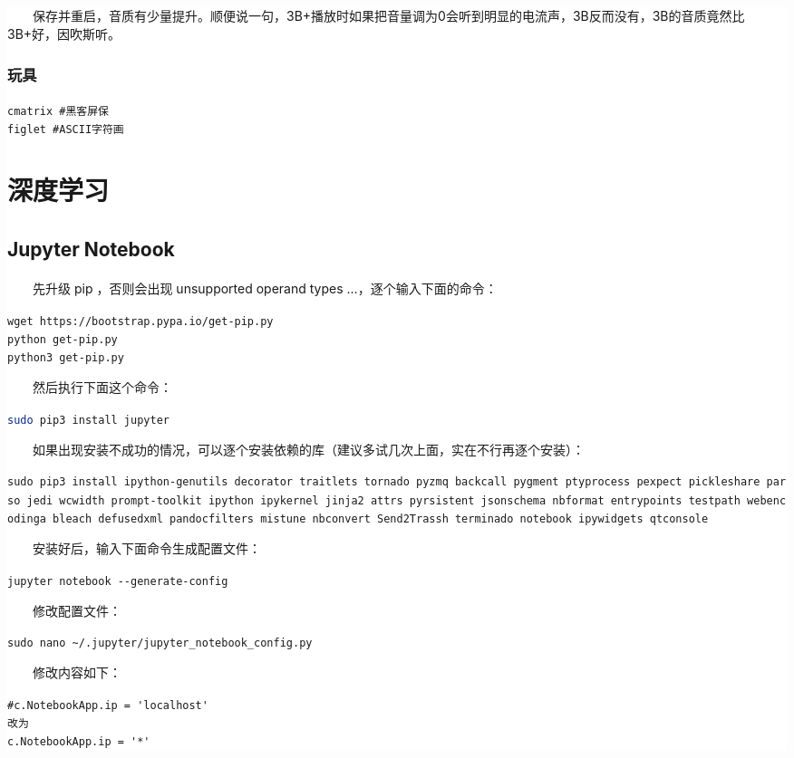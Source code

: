 &emsp;&emsp;保存并重启，音质有少量提升。顺便说一句，3B+播放时如果把音量调为0会听到明显的电流声，3B反而没有，3B的音质竟然比3B+好，因吹斯听。



### 玩具

```shell
cmatrix #黑客屏保
figlet #ASCII字符画
```





# 深度学习



## Jupyter Notebook

&emsp;&emsp;先升级 pip ，否则会出现 unsupported operand types ...，逐个输入下面的命令：

```shell
wget https://bootstrap.pypa.io/get-pip.py
python get-pip.py
python3 get-pip.py
```

&emsp;&emsp;然后执行下面这个命令：

~~~bash
sudo pip3 install jupyter
~~~

&emsp;&emsp;如果出现安装不成功的情况，可以逐个安装依赖的库（建议多试几次上面，实在不行再逐个安装）：

~~~shell
sudo pip3 install ipython-genutils decorator traitlets tornado pyzmq backcall pygment ptyprocess pexpect pickleshare parso jedi wcwidth prompt-toolkit ipython ipykernel jinja2 attrs pyrsistent jsonschema nbformat entrypoints testpath webencodinga bleach defusedxml pandocfilters mistune nbconvert Send2Trassh terminado notebook ipywidgets qtconsole
~~~

&emsp;&emsp;安装好后，输入下面命令生成配置文件：

```shell
jupyter notebook --generate-config
```

&emsp;&emsp;修改配置文件：

```shell
sudo nano ~/.jupyter/jupyter_notebook_config.py
```

&emsp;&emsp;修改内容如下：

```shell
#c.NotebookApp.ip = 'localhost'
改为
c.NotebookApp.ip = '*'
```
